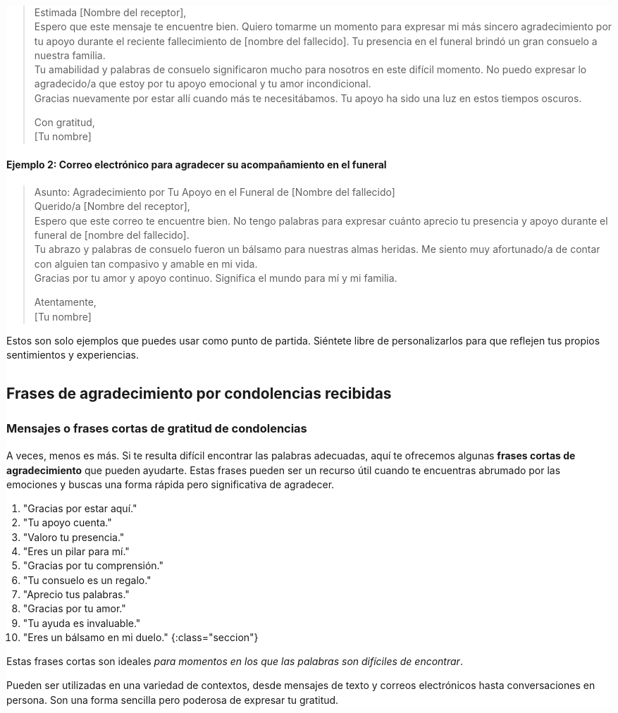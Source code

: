 >Estimada [Nombre del receptor],  
>Espero que este mensaje te encuentre bien. Quiero tomarme un momento para expresar mi más sincero agradecimiento por tu apoyo durante el reciente fallecimiento de [nombre del fallecido]. Tu presencia en el funeral brindó un gran consuelo a nuestra familia.  
>Tu amabilidad y palabras de consuelo significaron mucho para nosotros en este difícil momento. No puedo expresar lo agradecido/a que estoy por tu apoyo emocional y tu amor incondicional.  
>Gracias nuevamente por estar allí cuando más te necesitábamos. Tu apoyo ha sido una luz en estos tiempos oscuros.  
>  
>Con gratitud,  
>[Tu nombre]

#### Ejemplo 2: Correo electrónico para agradecer su acompañamiento en el funeral

>Asunto: Agradecimiento por Tu Apoyo en el Funeral de [Nombre del fallecido]  
>Querido/a [Nombre del receptor],  
>Espero que este correo te encuentre bien. No tengo palabras para expresar cuánto aprecio tu presencia y apoyo durante el funeral de [nombre del fallecido].  
>Tu abrazo y palabras de consuelo fueron un bálsamo para nuestras almas heridas. Me siento muy afortunado/a de contar con alguien tan compasivo y amable en mi vida.  
>Gracias por tu amor y apoyo continuo. Significa el mundo para mí y mi familia.  
>  
>Atentamente,  
>[Tu nombre]

Estos son solo ejemplos que puedes usar como punto de partida. Siéntete libre de personalizarlos para que reflejen tus propios sentimientos y experiencias.

## Frases de agradecimiento por condolencias recibidas

### Mensajes o frases cortas de gratitud de condolencias

A veces, menos es más. Si te resulta difícil encontrar las palabras adecuadas, aquí te ofrecemos algunas **frases cortas de agradecimiento** que pueden ayudarte. Estas frases pueden ser un recurso útil cuando te encuentras abrumado por las emociones y buscas una forma rápida pero significativa de agradecer.

1. "Gracias por estar aquí."
2. "Tu apoyo cuenta."
3. "Valoro tu presencia."
4. "Eres un pilar para mí."
5. "Gracias por tu comprensión."
6. "Tu consuelo es un regalo."
7. "Aprecio tus palabras."
8. "Gracias por tu amor."
9. "Tu ayuda es invaluable."
10. "Eres un bálsamo en mi duelo."
{:class="seccion"}

Estas frases cortas son ideales *para momentos en los que las palabras son difíciles de encontrar*.

Pueden ser utilizadas en una variedad de contextos, desde mensajes de texto y correos electrónicos hasta conversaciones en persona. Son una forma sencilla pero poderosa de expresar tu gratitud.
